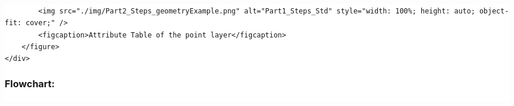             <img src="./img/Part2_Steps_geometryExample.png" alt="Part1_Steps_Std" style="width: 100%; height: auto; object-fit: cover;" />
            <figcaption>Attribute Table of the point layer</figcaption>
        </figure>
    </div>

### **Flowchart:**

<div style="display: grid; grid-template-columns: repeat(1, 1fr); gap: 10px; width: 90%; margin: 0 auto;">
  <figure style="margin: 0; text-align: center;">